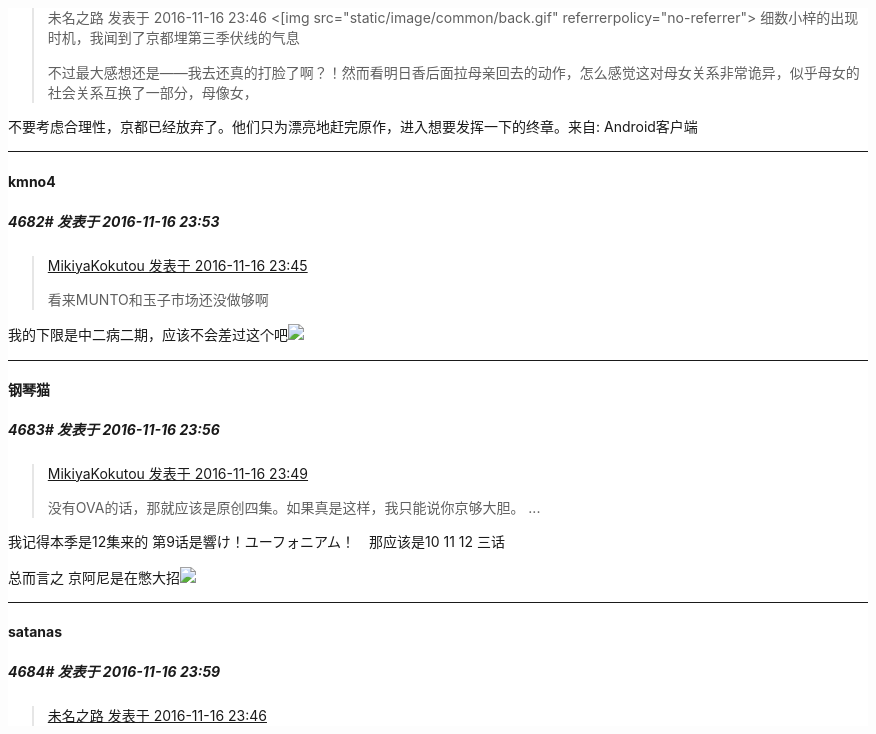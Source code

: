 

<blockquote>未名之路 发表于 2016-11-16 23:46 <[img src="static/image/common/back.gif" referrerpolicy="no-referrer">
细数小梓的出现时机，我闻到了京都埋第三季伏线的气息

不过最大感想还是——我去还真的打脸了啊？！然而看明日香后面拉母亲回去的动作，怎么感觉这对母女关系非常诡异，似乎母女的社会关系互换了一部分，母像女，</blockquote>
不要考虑合理性，京都已经放弃了。他们只为漂亮地赶完原作，进入想要发挥一下的终章。来自: Android客户端







-----

####  kmno4  
##### 4682#       发表于 2016-11-16 23:53



<blockquote><a href="httphttps://bbs.saraba1st.com/2b/forum.php?mod=redirect&amp;goto=findpost&amp;pid=34200918&amp;ptid=1336553" target="_blank">MikiyaKokutou 发表于 2016-11-16 23:45</a>

看来MUNTO和玉子市场还没做够啊</blockquote>
我的下限是中二病二期，应该不会差过这个吧<img src="https://static.saraba1st.com/image/smiley/normal/018.gif" referrerpolicy="no-referrer">







-----

####  钢琴猫  
##### 4683#       发表于 2016-11-16 23:56



<blockquote><a href="httphttps://bbs.saraba1st.com/2b/forum.php?mod=redirect&amp;goto=findpost&amp;pid=34200965&amp;ptid=1336553" target="_blank">MikiyaKokutou 发表于 2016-11-16 23:49</a>

没有OVA的话，那就应该是原创四集。如果真是这样，我只能说你京够大胆。 ...</blockquote>
我记得本季是12集来的 第9话是響け！ユーフォニアム！　那应该是10 11 12 三话

总而言之 京阿尼是在憋大招<img src="https://static.saraba1st.com/image/smiley/face/22.gif" referrerpolicy="no-referrer">







-----

####  satanas  
##### 4684#       发表于 2016-11-16 23:59



<blockquote><a href="httphttps://bbs.saraba1st.com/2b/forum.php?mod=redirect&amp;goto=findpost&amp;pid=34200934&amp;ptid=1336553" target="_blank">未名之路 发表于 2016-11-16 23:46</a>

